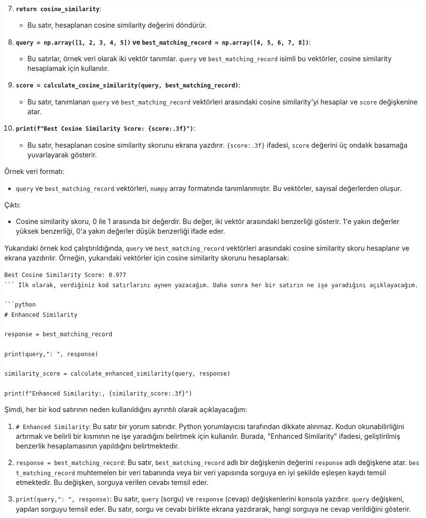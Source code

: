 7. **`return cosine_similarity`**:
   - Bu satır, hesaplanan cosine similarity değerini döndürür.

8. **`query = np.array([1, 2, 3, 4, 5])` ve `best_matching_record = np.array([4, 5, 6, 7, 8])`**:
   - Bu satırlar, örnek veri olarak iki vektör tanımlar. `query` ve `best_matching_record` isimli bu vektörler, cosine similarity hesaplamak için kullanılır.

9. **`score = calculate_cosine_similarity(query, best_matching_record)`**:
   - Bu satır, tanımlanan `query` ve `best_matching_record` vektörleri arasındaki cosine similarity'yi hesaplar ve `score` değişkenine atar.

10. **`print(f"Best Cosine Similarity Score: {score:.3f}")`**:
    - Bu satır, hesaplanan cosine similarity skorunu ekrana yazdırır. `{score:.3f}` ifadesi, `score` değerini üç ondalık basamağa yuvarlayarak gösterir.

Örnek veri formatı:
- `query` ve `best_matching_record` vektörleri, `numpy` array formatında tanımlanmıştır. Bu vektörler, sayısal değerlerden oluşur.

Çıktı:
- Cosine similarity skoru, 0 ile 1 arasında bir değerdir. Bu değer, iki vektör arasındaki benzerliği gösterir. 1'e yakın değerler yüksek benzerliği, 0'a yakın değerler düşük benzerliği ifade eder.

Yukarıdaki örnek kod çalıştırıldığında, `query` ve `best_matching_record` vektörleri arasındaki cosine similarity skoru hesaplanır ve ekrana yazdırılır. Örneğin, yukarıdaki vektörler için cosine similarity skorunu hesaplarsak:

```
Best Cosine Similarity Score: 0.977
``` İlk olarak, verdiğiniz kod satırlarını aynen yazacağım. Daha sonra her bir satırın ne işe yaradığını açıklayacağım.

```python
# Enhanced Similarity

response = best_matching_record

print(query,": ", response)

similarity_score = calculate_enhanced_similarity(query, response)

print(f"Enhanced Similarity:, {similarity_score:.3f}")
```

Şimdi, her bir kod satırının neden kullanıldığını ayrıntılı olarak açıklayacağım:

1. `# Enhanced Similarity`: Bu satır bir yorum satırıdır. Python yorumlayıcısı tarafından dikkate alınmaz. Kodun okunabilirliğini artırmak ve belirli bir kısmının ne işe yaradığını belirtmek için kullanılır. Burada, "Enhanced Similarity" ifadesi, geliştirilmiş benzerlik hesaplamasının yapıldığını belirtmektedir.

2. `response = best_matching_record`: Bu satır, `best_matching_record` adlı bir değişkenin değerini `response` adlı değişkene atar. `best_matching_record` muhtemelen bir veri tabanında veya bir veri yapısında sorguya en iyi şekilde eşleşen kaydı temsil etmektedir. Bu değişken, sorguya verilen cevabı temsil eder.

3. `print(query,": ", response)`: Bu satır, `query` (sorgu) ve `response` (cevap) değişkenlerini konsola yazdırır. `query` değişkeni, yapılan sorguyu temsil eder. Bu satır, sorgu ve cevabı birlikte ekrana yazdırarak, hangi sorguya ne cevap verildiğini gösterir.
